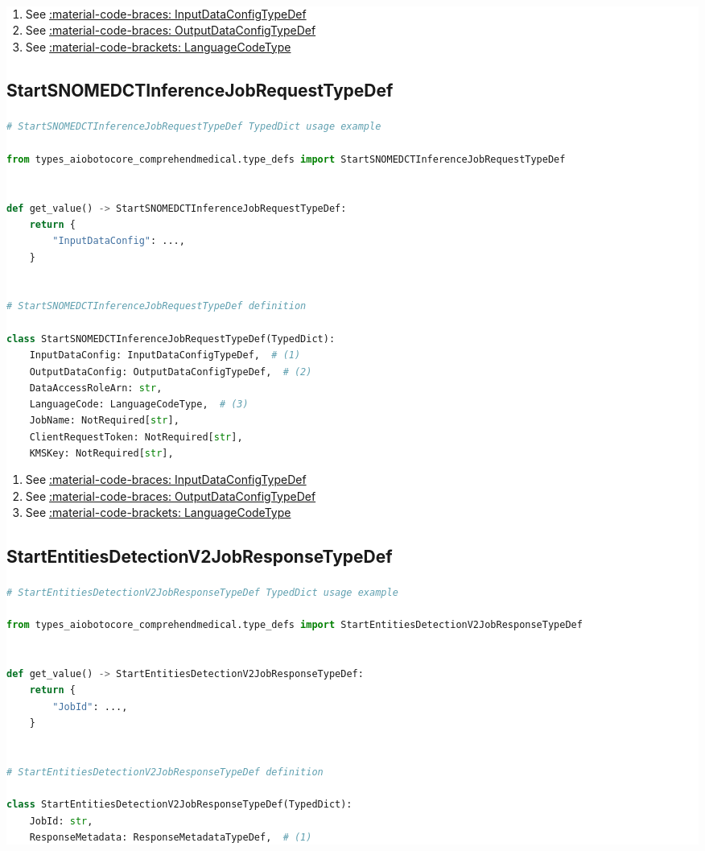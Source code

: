 1. See [:material-code-braces: InputDataConfigTypeDef](./type_defs.md#inputdataconfigtypedef)
2. See [:material-code-braces: OutputDataConfigTypeDef](./type_defs.md#outputdataconfigtypedef)
3. See [:material-code-brackets: LanguageCodeType](./literals.md#languagecodetype)

## StartSNOMEDCTInferenceJobRequestTypeDef

```python
# StartSNOMEDCTInferenceJobRequestTypeDef TypedDict usage example

from types_aiobotocore_comprehendmedical.type_defs import StartSNOMEDCTInferenceJobRequestTypeDef


def get_value() -> StartSNOMEDCTInferenceJobRequestTypeDef:
    return {
        "InputDataConfig": ...,
    }


# StartSNOMEDCTInferenceJobRequestTypeDef definition

class StartSNOMEDCTInferenceJobRequestTypeDef(TypedDict):
    InputDataConfig: InputDataConfigTypeDef,  # (1)
    OutputDataConfig: OutputDataConfigTypeDef,  # (2)
    DataAccessRoleArn: str,
    LanguageCode: LanguageCodeType,  # (3)
    JobName: NotRequired[str],
    ClientRequestToken: NotRequired[str],
    KMSKey: NotRequired[str],
```

1. See [:material-code-braces: InputDataConfigTypeDef](./type_defs.md#inputdataconfigtypedef)
2. See [:material-code-braces: OutputDataConfigTypeDef](./type_defs.md#outputdataconfigtypedef)
3. See [:material-code-brackets: LanguageCodeType](./literals.md#languagecodetype)

## StartEntitiesDetectionV2JobResponseTypeDef

```python
# StartEntitiesDetectionV2JobResponseTypeDef TypedDict usage example

from types_aiobotocore_comprehendmedical.type_defs import StartEntitiesDetectionV2JobResponseTypeDef


def get_value() -> StartEntitiesDetectionV2JobResponseTypeDef:
    return {
        "JobId": ...,
    }


# StartEntitiesDetectionV2JobResponseTypeDef definition

class StartEntitiesDetectionV2JobResponseTypeDef(TypedDict):
    JobId: str,
    ResponseMetadata: ResponseMetadataTypeDef,  # (1)
```
